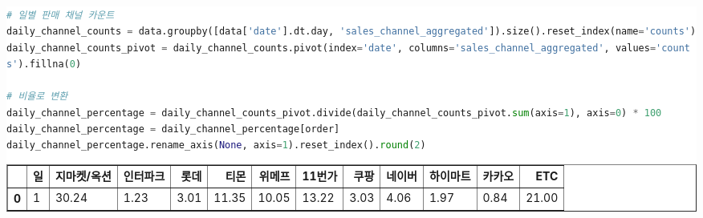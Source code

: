 


```python
# 일별 판매 채널 카운트
daily_channel_counts = data.groupby([data['date'].dt.day, 'sales_channel_aggregated']).size().reset_index(name='counts')
daily_channel_counts_pivot = daily_channel_counts.pivot(index='date', columns='sales_channel_aggregated', values='counts').fillna(0)

# 비율로 변환
daily_channel_percentage = daily_channel_counts_pivot.divide(daily_channel_counts_pivot.sum(axis=1), axis=0) * 100
daily_channel_percentage = daily_channel_percentage[order]
daily_channel_percentage.rename_axis(None, axis=1).reset_index().round(2)
```




<div>
<style scoped>
    .dataframe tbody tr th:only-of-type {
        vertical-align: middle;
    }

    .dataframe tbody tr th {
        vertical-align: top;
    }

    .dataframe thead th {
        text-align: right;
    }
</style>
<table border="1" class="dataframe">
  <thead>
    <tr style="text-align: right;">
      <th></th>
      <th>일</th>
      <th>지마켓/옥션</th>
      <th>인터파크</th>
      <th>롯데</th>
      <th>티몬</th>
      <th>위메프</th>
      <th>11번가</th>
      <th>쿠팡</th>
      <th>네이버</th>
      <th>하이마트</th>
      <th>카카오</th>
      <th>ETC</th>
    </tr>
  </thead>
  <tbody>
    <tr>
      <th>0</th>
      <td>1</td>
      <td>30.24</td>
      <td>1.23</td>
      <td>3.01</td>
      <td>11.35</td>
      <td>10.05</td>
      <td>13.22</td>
      <td>3.03</td>
      <td>4.06</td>
      <td>1.97</td>
      <td>0.84</td>
      <td>21.00</td>
    </tr>